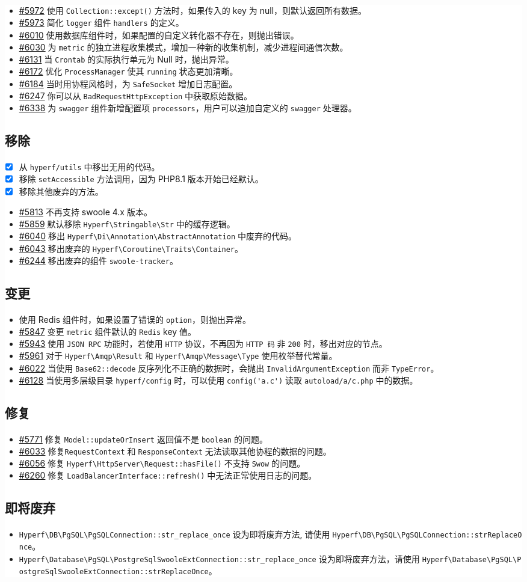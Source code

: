 - [#5972](https://github.com/hyperf/hyperf/pull/5972) 使用 `Collection::except()` 方法时，如果传入的 key 为 null，则默认返回所有数据。
- [#5973](https://github.com/hyperf/hyperf/pull/5973) 简化 `logger` 组件 `handlers` 的定义。
- [#6010](https://github.com/hyperf/hyperf/pull/6010) 使用数据库组件时，如果配置的自定义转化器不存在，则抛出错误。
- [#6030](https://github.com/hyperf/hyperf/pull/6030) 为 `metric` 的独立进程收集模式，增加一种新的收集机制，减少进程间通信次数。
- [#6131](https://github.com/hyperf/hyperf/pull/6131) 当 `Crontab` 的实际执行单元为 Null 时，抛出异常。
- [#6172](https://github.com/hyperf/hyperf/pull/6172) 优化 `ProcessManager` 使其 `running` 状态更加清晰。
- [#6184](https://github.com/hyperf/hyperf/pull/6184) 当时用协程风格时，为 `SafeSocket` 增加日志配置。
- [#6247](https://github.com/hyperf/hyperf/pull/6247) 你可以从 `BadRequestHttpException` 中获取原始数据。
- [#6338](https://github.com/hyperf/hyperf/pull/6338) 为 `swagger` 组件新增配置项 `processors`，用户可以追加自定义的 `swagger` 处理器。

## 移除

- [x] 从 `hyperf/utils` 中移出无用的代码。
- [x] 移除 `setAccessible` 方法调用，因为 PHP8.1 版本开始已经默认。
- [x] 移除其他废弃的方法。
- [#5813](https://github.com/hyperf/hyperf/pull/5813) 不再支持 swoole 4.x 版本。
- [#5859](https://github.com/hyperf/hyperf/pull/5859) 默认移除 `Hyperf\Stringable\Str` 中的缓存逻辑。
- [#6040](https://github.com/hyperf/hyperf/pull/6040) 移出 `Hyperf\Di\Annotation\AbstractAnnotation` 中废弃的代码。
- [#6043](https://github.com/hyperf/hyperf/pull/6043) 移出废弃的 `Hyperf\Coroutine\Traits\Container`。
- [#6244](https://github.com/hyperf/hyperf/pull/6244) 移出废弃的组件 `swoole-tracker`。

## 变更

- 使用 Redis 组件时，如果设置了错误的 `option`，则抛出异常。
- [#5847](https://github.com/hyperf/hyperf/pull/5847) 变更 `metric` 组件默认的 `Redis` key 值。
- [#5943](https://github.com/hyperf/hyperf/pull/5943) 使用 `JSON RPC` 功能时，若使用 `HTTP` 协议，不再因为 `HTTP 码` 非 `200` 时，移出对应的节点。
- [#5961](https://github.com/hyperf/hyperf/pull/5961) 对于 `Hyperf\Amqp\Result` 和 `Hyperf\Amqp\Message\Type` 使用枚举替代常量。
- [#6022](https://github.com/hyperf/hyperf/pull/6022) 当使用 `Base62::decode` 反序列化不正确的数据时，会抛出 `InvalidArgumentException` 而非 `TypeError`。
- [#6128](https://github.com/hyperf/hyperf/pull/6128) 当使用多层级目录 `hyperf/config` 时，可以使用 `config('a.c')` 读取 `autoload/a/c.php` 中的数据。

## 修复

- [#5771](https://github.com/hyperf/hyperf/pull/5771) 修复 `Model::updateOrInsert` 返回值不是 `boolean` 的问题。
- [#6033](https://github.com/hyperf/hyperf/pull/6033) 修复`RequestContext` 和 `ResponseContext` 无法读取其他协程的数据的问题。
- [#6056](https://github.com/hyperf/hyperf/pull/6056) 修复 `Hyperf\HttpServer\Request::hasFile()` 不支持 `Swow` 的问题。
- [#6260](https://github.com/hyperf/hyperf/pull/6260) 修复 `LoadBalancerInterface::refresh()` 中无法正常使用日志的问题。

## 即将废弃

- `Hyperf\DB\PgSQL\PgSQLConnection::str_replace_once` 设为即将废弃方法, 请使用 `Hyperf\DB\PgSQL\PgSQLConnection::strReplaceOnce`。
- `Hyperf\Database\PgSQL\PostgreSqlSwooleExtConnection::str_replace_once` 设为即将废弃方法，请使用 `Hyperf\Database\PgSQL\PostgreSqlSwooleExtConnection::strReplaceOnce`。
